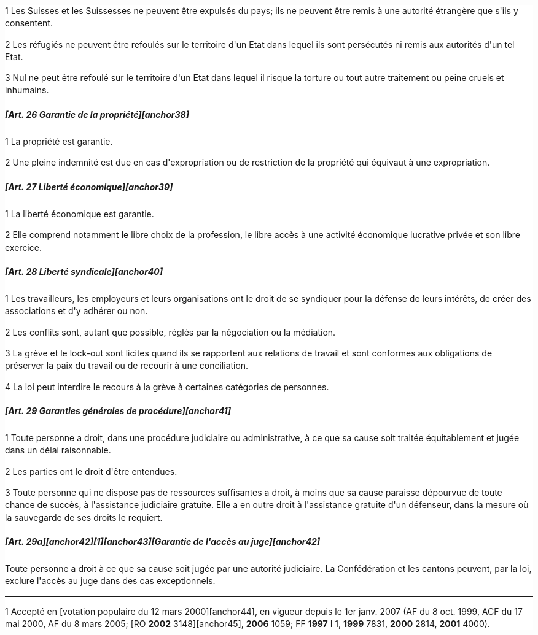 1 Les Suisses et les Suissesses ne peuvent être expulsés du pays; ils ne peuvent être remis à une autorité étrangère que s'ils y consentent.

2 Les réfugiés ne peuvent être refoulés sur le territoire d'un Etat dans lequel ils sont persécutés ni remis aux autorités d'un tel Etat.

3 Nul ne peut être refoulé sur le territoire d'un Etat dans lequel il risque la torture ou tout autre traitement ou peine cruels et inhumains.

##### [**Art. 26** Garantie de la propriété][anchor38]

1 La propriété est garantie.

2 Une pleine indemnité est due en cas d'expropriation ou de restriction de la propriété qui équivaut à une expropriation.

##### [**Art. 27** Liberté économique][anchor39]

1 La liberté économique est garantie.

2 Elle comprend notamment le libre choix de la profession, le libre accès à une activité économique lucrative privée et son libre exercice.

##### [**Art. 28** Liberté syndicale][anchor40]

1 Les travailleurs, les employeurs et leurs organisations ont le droit de se syndiquer pour la défense de leurs intérêts, de créer des associations et d'y adhérer ou non.

2 Les conflits sont, autant que possible, réglés par la négociation ou la médiation.

3 La grève et le lock-out sont licites quand ils se rapportent aux relations de travail et sont conformes aux obligations de préserver la paix du travail ou de recourir à une conciliation.

4 La loi peut interdire le recours à la grève à certaines catégories de personnes.

##### [**Art. 29** Garanties générales de procédure][anchor41]

1 Toute personne a droit, dans une procédure judiciaire ou administrative, à ce que sa cause soit traitée équitablement et jugée dans un délai raisonnable.

2 Les parties ont le droit d'être entendues.

3 Toute personne qui ne dispose pas de ressources suffisantes a droit, à moins que sa cause paraisse dépourvue de toute chance de succès, à l'assistance judiciaire gratuite. Elle a en outre droit à l'assistance gratuite d'un défenseur, dans la mesure où la sauvegarde de ses droits le requiert.

##### [**Art. 29**_a_][anchor42][1][anchor43][Garantie de l'accès au juge][anchor42]

Toute personne a droit à ce que sa cause soit jugée par une autorité judiciaire. La Confédération et les cantons peuvent, par la loi, exclure l'accès au juge dans des cas exceptionnels.

---

1 Accepté en [votation populaire du 12 mars 2000][anchor44], en vigueur depuis le 1er janv. 2007 (AF du 8 oct. 1999, ACF du 17 mai 2000, AF du 8 mars 2005; [RO **2002** 3148][anchor45], **2006** 1059; FF **1997** I 1, **1999** 7831, **2000** 2814, **2001** 4000).
